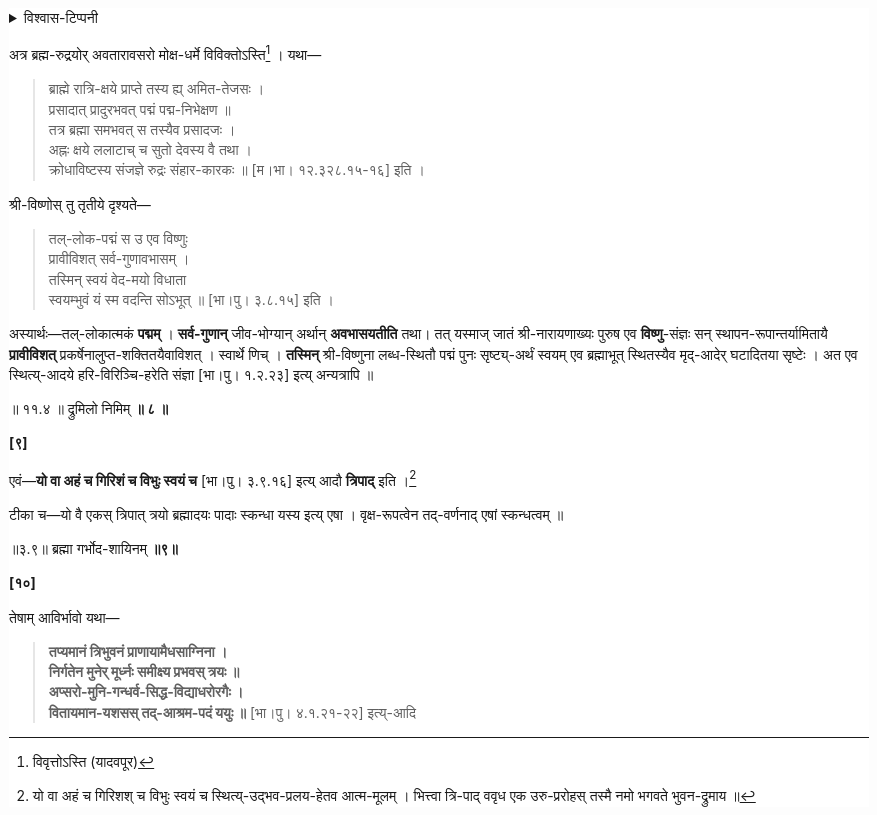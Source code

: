 <details><summary>विश्वास-टिप्पनी</summary></details>



[^३७]:
     विष्णुः सत्त्वेनेत्य् अनुक्तिस् तस्य शुद्ध-सत्त्व-रूपत्वात्, सान्निध्येनैव सत्त्व-गुणोपकारकत्वाच् च इति क्रम-सन्दर्भे ।


अत्र ब्रह्म-रुद्रयोर् अवतारावसरो मोक्ष-धर्मे विविक्तोऽस्ति[^३८] । यथा—

[^३८]:
     विवृत्तोऽस्ति (यादवपूर)



> ब्राह्मे रात्रि-क्षये प्राप्ते तस्य ह्य् अमित-तेजसः ।  
> प्रसादात् प्रादुरभवत् पद्मं पद्म-निभेक्षण ॥  
> तत्र ब्रह्मा समभवत् स तस्यैव प्रसादजः ।  
> अह्नः क्षये ललाटाच् च सुतो देवस्य वै तथा ।  
> क्रोधाविष्टस्य संजज्ञे रुद्रः संहार-कारकः ॥ [म।भा। १२.३२८.१५-१६] इति ।

श्री-विष्णोस् तु तृतीये दृश्यते—


> तल्-लोक-पद्मं स उ एव विष्णुः   
> प्रावीविशत् सर्व-गुणावभासम् ।  
> तस्मिन् स्वयं वेद-मयो विधाता  
> स्वयम्भुवं यं स्म वदन्ति सोऽभूत् ॥ [भा।पु। ३.८.१५] इति ।

अस्यार्थः—तल्-लोकात्मकं **पद्मम्** । **सर्व-गुणान्** जीव-भोग्यान् अर्थान् **अवभासयतीति** तथा। तत् यस्माज् जातं श्री-नारायणाख्यः पुरुष एव **विष्णु**-संज्ञः सन् स्थापन-रूपान्तर्यामितायै **प्रावीविशत्** प्रकर्षेनालुप्त-शक्तितयैवाविशत् । स्वार्थे णिच् । **तस्मिन्** श्री-विष्णुना लब्ध-स्थितौ पद्मं पुनः सृष्ट्य्-अर्थं स्वयम् एव ब्रह्माभूत् स्थितस्यैव मृद्-आदेर् घटादितया सृष्टेः । अत एव स्थित्य्-आदये हरि-विरिञ्चि-हरेति संज्ञा [भा।पु। १.२.२३] इत्य् अन्यत्रापि ॥

॥ ११.४ ॥ द्रुमिलो निमिम् **॥ ८ ॥**

**[९]**

एवं—**यो वा अहं च गिरिशं च विभुः स्वयं च** [भा।पु। ३.९.१६] इत्य् आदौ **त्रिपाद्** इति ।[^३९]

टीका च—यो वै एकस् त्रिपात् त्रयो ब्रह्मादयः पादाः स्कन्धा यस्य इत्य् एषा । वृक्ष-रूपत्वेन तद्-वर्णनाद् एषां स्कन्धत्वम् ॥

[^३९]:
     यो वा अहं च गिरिशश् च विभुः स्वयं च
    स्थित्य्-उद्भव-प्रलय-हेतव आत्म-मूलम् ।
    भित्त्वा त्रि-पाद् ववृध एक उरु-प्ररोहस्
    तस्मै नमो भगवते भुवन-द्रुमाय ॥


॥३.९॥ ब्रह्मा गर्भोद-शायिनम् **॥९॥**

**[१०]**

तेषाम् आविर्भावो यथा—


> **तप्यमानं त्रिभुवनं प्राणायामैधसाग्निना ।**  
> **निर्गतेन मुनेर् मूर्ध्नः समीक्ष्य प्रभवस् त्रयः ॥**  
> **अप्सरो-मुनि-गन्धर्व-सिद्ध-विद्याधरोरगैः ।**  
> **वितायमान-यशसस् तद्-आश्रम-पदं ययुः ॥** [भा।पु। ४.१.२१-२२] इत्य्-आदि 
